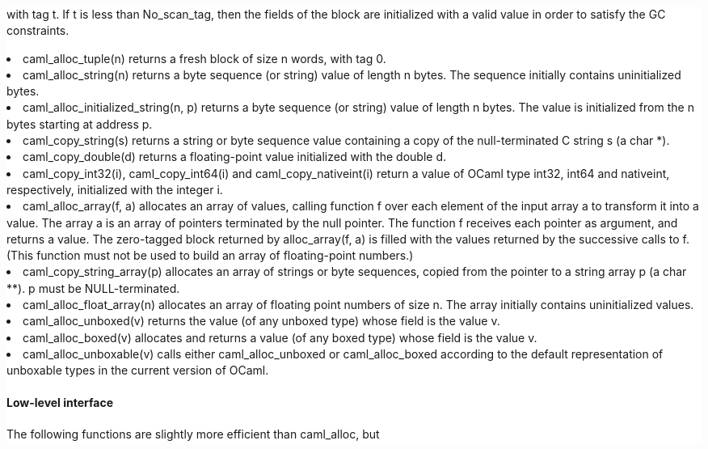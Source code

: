 with tag <span class="c009">t</span>. If <span class="c009">t</span> is less than <span class="c003">No_scan_tag</span>, then the
fields of the block are initialized with a valid value in order to
satisfy the GC constraints.
</li><li class="li-itemize"><span class="c003">caml_alloc_tuple(</span><span class="c009">n</span><span class="c003">)</span> returns a fresh block of size
<span class="c009">n</span> words, with tag 0.
</li><li class="li-itemize"><span class="c003">caml_alloc_string(</span><span class="c009">n</span><span class="c003">)</span> returns a byte sequence (or string) value of
length <span class="c009">n</span> bytes. The sequence initially contains uninitialized bytes.
</li><li class="li-itemize"><span class="c003">caml_alloc_initialized_string(</span><span class="c009">n</span><span class="c003">, </span><span class="c009">p</span><span class="c003">)</span> returns a byte sequence
(or string) value of length <span class="c009">n</span> bytes. The value is initialized from the
<span class="c009">n</span> bytes starting at address <span class="c009">p</span>.
</li><li class="li-itemize"><span class="c003">caml_copy_string(</span><span class="c009">s</span><span class="c003">)</span> returns a string or byte sequence value
containing a copy of the null-terminated C string <span class="c009">s</span> (a <span class="c003">char *</span>).
</li><li class="li-itemize"><span class="c003">caml_copy_double(</span><span class="c009">d</span><span class="c003">)</span> returns a floating-point value initialized
with the <span class="c003">double</span> <span class="c009">d</span>.
</li><li class="li-itemize"><span class="c003">caml_copy_int32(</span><span class="c009">i</span><span class="c003">)</span>, <span class="c003">caml_copy_int64(</span><span class="c009">i</span><span class="c003">)</span> and
<span class="c003">caml_copy_nativeint(</span><span class="c009">i</span><span class="c003">)</span> return a value of OCaml type <span class="c003">int32</span>,
<span class="c003">int64</span> and <span class="c003">nativeint</span>, respectively, initialized with the integer
<span class="c009">i</span>.
</li><li class="li-itemize"><span class="c003">caml_alloc_array(</span><span class="c009">f</span><span class="c003">, </span><span class="c009">a</span><span class="c003">)</span> allocates an array of values, calling
function <span class="c009">f</span> over each element of the input array <span class="c009">a</span> to transform it
into a value. The array <span class="c009">a</span> is an array of pointers terminated by the
null pointer. The function <span class="c009">f</span> receives each pointer as argument, and
returns a value. The zero-tagged block returned by
<span class="c003">alloc_array(</span><span class="c009">f</span><span class="c003">, </span><span class="c009">a</span><span class="c003">)</span> is filled with the values returned by the
successive calls to <span class="c009">f</span>. (This function must not be used to build
an array of floating-point numbers.)
</li><li class="li-itemize"><span class="c003">caml_copy_string_array(</span><span class="c009">p</span><span class="c003">)</span> allocates an array of strings or byte
sequences, copied from the pointer to a string array <span class="c009">p</span>
(a <span class="c003">char **</span>). <span class="c009">p</span> must be NULL-terminated.
</li><li class="li-itemize"><span class="c003">caml_alloc_float_array(</span><span class="c009">n</span><span class="c003">)</span> allocates an array of floating point
numbers of size <span class="c009">n</span>. The array initially contains uninitialized values.
</li><li class="li-itemize"><span class="c003">caml_alloc_unboxed(</span><span class="c009">v</span><span class="c003">)</span> returns the value (of any unboxed
type) whose field is the value <span class="c009">v</span>.
</li><li class="li-itemize"><span class="c003">caml_alloc_boxed(</span><span class="c009">v</span><span class="c003">)</span> allocates and returns a value (of
any boxed type) whose field is the value <span class="c009">v</span>.
</li><li class="li-itemize"><span class="c003">caml_alloc_unboxable(</span><span class="c009">v</span><span class="c003">)</span> calls either
<span class="c003">caml_alloc_unboxed</span> or <span class="c003">caml_alloc_boxed</span> according to the default
representation of unboxable types in the current version of OCaml.
</li></ul>
<h4 class="subsubsection" id="sec444">Low-level interface</h4>
<p>The following functions are slightly more efficient than <span class="c003">caml_alloc</span>, but